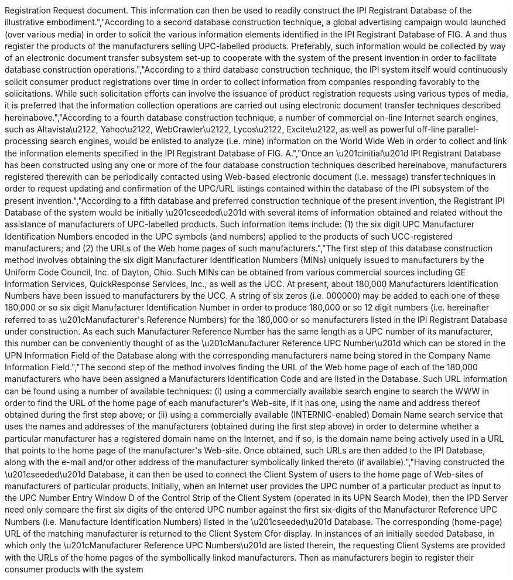 Registration Request document. This information can then be used to readily construct the IPI Registrant Database of the illustrative embodiment.","According to a second database construction technique, a global advertising campaign would launched (over various media) in order to solicit the various information elements identified in the IPI Registrant Database of FIG. A and thus register the products of the manufacturers selling UPC-labelled products. Preferably, such information would be collected by way of an electronic document transfer subsystem set-up to cooperate with the system of the present invention in order to facilitate database construction operations.","According to a third database construction technique, the IPI system itself would continuously solicit consumer product registrations over time in order to collect information from companies responding favorably to the solicitations. While such solicitation efforts can involve the issuance of product registration requests using various types of media, it is preferred that the information collection operations are carried out using electronic document transfer techniques described hereinabove.","According to a fourth database construction technique, a number of commercial on-line Internet search engines, such as Altavista\u2122, Yahoo\u2122, WebCrawler\u2122, Lycos\u2122, Excite\u2122, as well as powerful off-line parallel-processing search engines, would be enlisted to analyze (i.e. mine) information on the World Wide Web in order to collect and link the information elements specified in the IPI Registrant Database of FIG. A.","Once an \u201cinitial\u201d IPI Registrant Database has been constructed using any one or more of the four database construction techniques described hereinabove, manufacturers registered therewith can be periodically contacted using Web-based electronic document (i.e. message) transfer techniques in order to request updating and confirmation of the UPC\/URL listings contained within the database of the IPI subsystem of the present invention.","According to a fifth database and preferred construction technique of the present invention, the Registrant IPI Database of the system would be initially \u201cseeded\u201d with several items of information obtained and related without the assistance of manufacturers of UPC-labelled products. Such information items include: (1) the six digit UPC Manufacturer Identification Numbers encoded in the UPC symbols (and numbers) applied to the products of such UCC-registered manufacturers; and (2) the URLs of the Web home pages of such manufacturers.","The first step of this database construction method involves obtaining the six digit Manufacturer Identification Numbers (MINs) uniquely issued to manufacturers by the Uniform Code Council, Inc. of Dayton, Ohio. Such MINs can be obtained from various commercial sources including GE Information Services, QuickResponse Services, Inc., as well as the UCC. At present, about 180,000 Manufacturers Identification Numbers have been issued to manufacturers by the UCC. A string of six zeros (i.e. 000000) may be added to each one of these 180,000 or so six digit Manufacturer Identification Number in order to produce 180,000 or so 12 digit numbers (i.e. hereinafter referred to as \u201cManufacturer's Reference Numbers) for the 180,000 or so manufacturers listed in the IPI Registrant Database under construction. As each such Manufacturer Reference Number has the same length as a UPC number of its manufacturer, this number can be conveniently thought of as the \u201cManufacturer Reference UPC Number\u201d which can be stored in the UPN Information Field of the Database along with the corresponding manufacturers name being stored in the Company Name Information Field.","The second step of the method involves finding the URL of the Web home page of each of the 180,000 manufacturers who have been assigned a Manufacturers Identification Code and are listed in the Database. Such URL information can be found using a number of available techniques: (i) using a commercially available search engine to search the WWW in order to find the URL of the home page of each manufacturer's Web-site, if it has one, using the name and address thereof obtained during the first step above; or (ii) using a commercially available (INTERNIC-enabled) Domain Name search service that uses the names and addresses of the manufacturers (obtained during the first step above) in order to determine whether a particular manufacturer has a registered domain name on the Internet, and if so, is the domain name being actively used in a URL that points to the home page of the manufacturer's Web-site. Once obtained, such URLs are then added to the IPI Database, along with the e-mail and\/or other address of the manufacturer symbolically linked thereto (if available).","Having constructed the \u201cseeded\u201d Database, it can then be used to connect the Client System of users to the home page of Web-sites of manufacturers of particular products. Initially, when an Internet user provides the UPC number of a particular product as input to the UPC Number Entry Window D of the Control Strip of the Client System (operated in its UPN Search Mode), then the IPD Server need only compare the first six digits of the entered UPC number against the first six-digits of the Manufacturer Reference UPC Numbers (i.e. Manufacture Identification Numbers) listed in the \u201cseeded\u201d Database. The corresponding (home-page) URL of the matching manufacturer is returned to the Client System Cfor display. In instances of an initially seeded Database, in which only the \u201cManufacturer Reference UPC Numbers\u201d are listed therein, the requesting Client Systems are provided with the URLs of the home pages of the symbollically linked manufacturers. Then as manufacturers begin to register their consumer products with the system